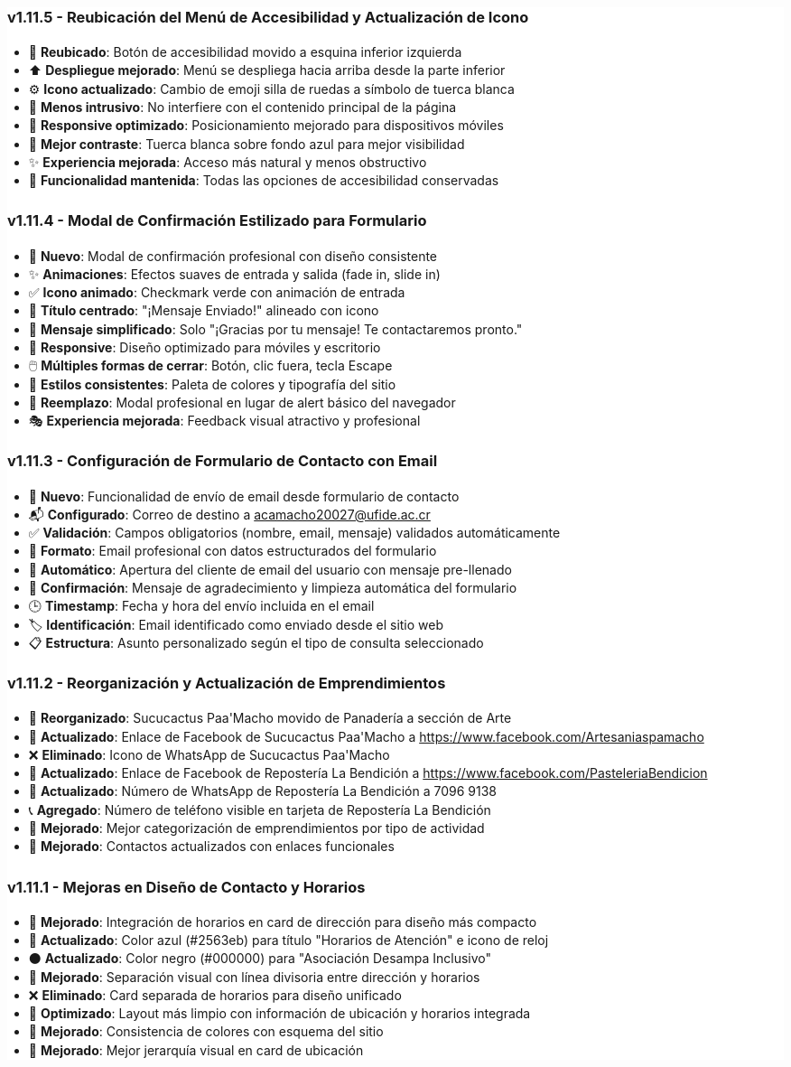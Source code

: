 ### v1.11.5 - Reubicación del Menú de Accesibilidad y Actualización de Icono
- 📍 **Reubicado**: Botón de accesibilidad movido a esquina inferior izquierda
- ⬆️ **Despliegue mejorado**: Menú se despliega hacia arriba desde la parte inferior
- ⚙️ **Icono actualizado**: Cambio de emoji silla de ruedas a símbolo de tuerca blanca
- 🎯 **Menos intrusivo**: No interfiere con el contenido principal de la página
- 📱 **Responsive optimizado**: Posicionamiento mejorado para dispositivos móviles
- 🎨 **Mejor contraste**: Tuerca blanca sobre fondo azul para mejor visibilidad
- ✨ **Experiencia mejorada**: Acceso más natural y menos obstructivo
- 🔧 **Funcionalidad mantenida**: Todas las opciones de accesibilidad conservadas

### v1.11.4 - Modal de Confirmación Estilizado para Formulario
- 🎨 **Nuevo**: Modal de confirmación profesional con diseño consistente
- ✨ **Animaciones**: Efectos suaves de entrada y salida (fade in, slide in)
- ✅ **Icono animado**: Checkmark verde con animación de entrada
- 🎯 **Título centrado**: "¡Mensaje Enviado!" alineado con icono
- 💬 **Mensaje simplificado**: Solo "¡Gracias por tu mensaje! Te contactaremos pronto."
- 📱 **Responsive**: Diseño optimizado para móviles y escritorio
- 🖱️ **Múltiples formas de cerrar**: Botón, clic fuera, tecla Escape
- 🎨 **Estilos consistentes**: Paleta de colores y tipografía del sitio
- 🔄 **Reemplazo**: Modal profesional en lugar de alert básico del navegador
- 🎭 **Experiencia mejorada**: Feedback visual atractivo y profesional

### v1.11.3 - Configuración de Formulario de Contacto con Email
- 📧 **Nuevo**: Funcionalidad de envío de email desde formulario de contacto
- 📬 **Configurado**: Correo de destino a acamacho20027@ufide.ac.cr
- ✅ **Validación**: Campos obligatorios (nombre, email, mensaje) validados automáticamente
- 📝 **Formato**: Email profesional con datos estructurados del formulario
- 🚀 **Automático**: Apertura del cliente de email del usuario con mensaje pre-llenado
- 💬 **Confirmación**: Mensaje de agradecimiento y limpieza automática del formulario
- 🕒 **Timestamp**: Fecha y hora del envío incluida en el email
- 🏷️ **Identificación**: Email identificado como enviado desde el sitio web
- 📋 **Estructura**: Asunto personalizado según el tipo de consulta seleccionado

### v1.11.2 - Reorganización y Actualización de Emprendimientos
- 🔄 **Reorganizado**: Sucucactus Paa'Macho movido de Panadería a sección de Arte
- 🔗 **Actualizado**: Enlace de Facebook de Sucucactus Paa'Macho a https://www.facebook.com/Artesaniaspamacho
- ❌ **Eliminado**: Icono de WhatsApp de Sucucactus Paa'Macho
- 🔗 **Actualizado**: Enlace de Facebook de Repostería La Bendición a https://www.facebook.com/PasteleriaBendicion
- 📱 **Actualizado**: Número de WhatsApp de Repostería La Bendición a 7096 9138
- 📞 **Agregado**: Número de teléfono visible en tarjeta de Repostería La Bendición
- 🎯 **Mejorado**: Mejor categorización de emprendimientos por tipo de actividad
- 📱 **Mejorado**: Contactos actualizados con enlaces funcionales

### v1.11.1 - Mejoras en Diseño de Contacto y Horarios
- 🎨 **Mejorado**: Integración de horarios en card de dirección para diseño más compacto
- 🔵 **Actualizado**: Color azul (#2563eb) para título "Horarios de Atención" e icono de reloj
- ⚫ **Actualizado**: Color negro (#000000) para "Asociación Desampa Inclusivo"
- 📏 **Mejorado**: Separación visual con línea divisoria entre dirección y horarios
- ❌ **Eliminado**: Card separada de horarios para diseño unificado
- 🎯 **Optimizado**: Layout más limpio con información de ubicación y horarios integrada
- 🎨 **Mejorado**: Consistencia de colores con esquema del sitio
- 📱 **Mejorado**: Mejor jerarquía visual en card de ubicación
